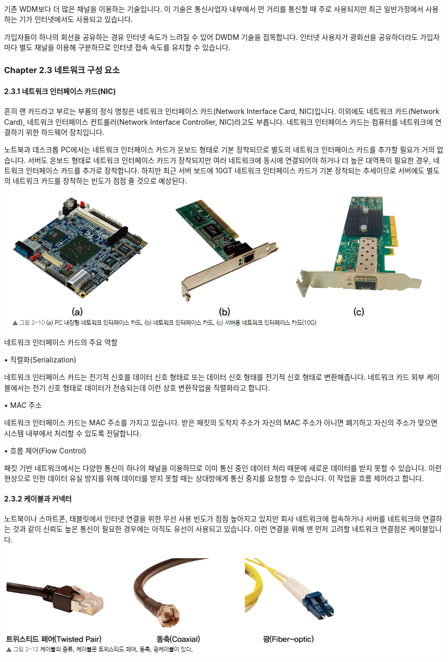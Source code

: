 기존 WDM보다 더 많은 채널을 이용하는 기술입니다. 이 기술은 통신사업자 내부에서 먼 거리를 통신할 때 주로 사용되지만 최근 일반가정에서 사용하는 기가 인터넷에서도 사용되고 있습니다.

가입자들이 하나의 회선을 공유하는 경유 인터넷 속도가 느려질 수 있어 DWDM 기술을 접목합니다. 인터넷 사용자가 광회선을 공유하더라도 가입자마다 별도 채널을 이용해 구분하므로 인터넷 접속 속도를 유지할 수 있습니다.

### Chapter 2.3 네트워크 구성 요소

#### 2.3.1 네트워크 인터페이스 카드(NIC)
흔히 랜 카드라고 부르는 부품의 정식 명칭은 네트워크 인터페이스 카드(Network Interface Card, NIC)입니다. 이외에도 네트워크 카드(Network Card), 네트워크 인터페이스 컨트롤러(Network Interface Controller, NIC)라고도 부릅니다. 네트워크 인터페이스 카드는 컴퓨터를 네트워크에 연결하기 위한 하드웨어 장치입니다.

노트북과 데스크톱 PC에서는 네트워크 인터페이스 카드가 온보드 형태로 기본 장착되므로 별도의 네트워크 인터페이스 카드를 추가할 필요가 거의 없습니다. 서버도 온보드 형태로 네트워크 인터페이스 카드가 장착되지만 여러 네트워크에 동시에 연결되어야 하거나 더 높은 대역폭이 필요한 경우, 네트워크 인터페이스 카드를 추가로 장착합니다. 하지만 최근 서버 보드에 10GT 네트워크 인터페이스 카드가 기본 장착되는 추세이므로 서버에도 별도의 네트워크 카드를 장착하는 빈도가 점점 줄 것으로 예상된다.

![Alt text](images2/image-1.png)

네트워크 인터페이스 카드의 주요 역할

• 직렬화(Serialization)

네트워크 인터페이스 카드는 전기적 신호를 데이터 신호 형태로 또는 데이터 신호 형태를 전기적 신호 형태로 변환해줍니다. 네트워크 카드 외부 케이블에서는 전기 신호 형태로 데이터가 전송되는데 이런 상호 변환작업을 직렬화라고 합니다.

• MAC 주소

네트워크 인터페이스 카드는 MAC 주소를 가지고 있습니다. 받은 패킷의 도착지 주소가 자신의 MAC 주소가 아니면 폐기하고 자신의 주소가 맞으면 시스템 내부에서 처리할 수 있도록 전달합니다.

• 흐름 제어(Flow Control)

패킷 기반 네트워크에서는 다양한 통신이 하나의 채널을 이용하므로 이미 통신 중인 데이터 처리 때문에 새로운 데이터를 받지 못할 수 있습니다. 이런 현상으로 인한 데이터 유실 방지를 위해 데이터를 받지 못할 때는 상대방에게 통신 중지를 요청할 수 있습니다. 이 작업을 흐름 제어라고 합니다.

#### 2.3.2 케이블과 커넥터
노트북이나 스마트폰, 태블릿에서 인터넷 연결을 위한 무선 사용 빈도가 점점 높아지고 있지만 회사 네트워크에 접속하거나 서버를 네트워크와 연결하는 것과 같이 신뢰도 높은 통신이 필요한 경우에는 아직도 유선이 사용되고 있습니다. 이런 연결을 위해 맨 먼저 고려할 네트워크 연결점은 케이블입니다. 

![Alt text](images2/image-2.png)
